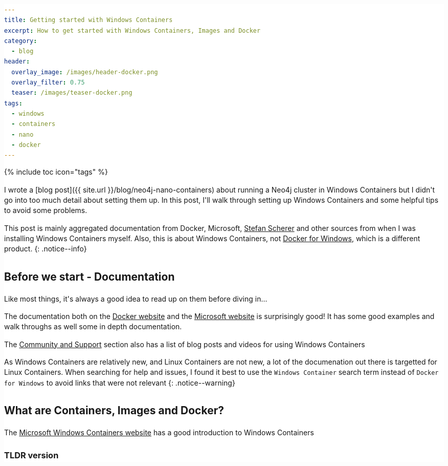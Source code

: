 ```yaml
---
title: Getting started with Windows Containers
excerpt: How to get started with Windows Containers, Images and Docker
category:
  - blog
header:
  overlay_image: /images/header-docker.png
  overlay_filter: 0.75
  teaser: /images/teaser-docker.png
tags:
  - windows
  - containers
  - nano
  - docker
---
```


{% include toc icon="tags" %}

I wrote a [blog post]({{ site.url }}/blog/neo4j-nano-containers) about running a Neo4j cluster in Windows Containers but I didn't go into too much detail about setting them up.  In this post, I'll walk through setting up Windows Containers and some helpful tips to avoid some problems.

This post is mainly aggregated documentation from Docker, Microsoft, [Stefan Scherer](https://stefanscherer.github.io/) and other sources from when I was installing Windows Containers myself.  Also, this is about Windows Containers, not [Docker for Windows](https://docs.docker.com/docker-for-windows/), which is a different product.
{: .notice--info}

## Before we start - Documentation

Like most things, it's always a good idea to read up on them before diving in...

The documentation both on the [Docker website](https://docs.docker.com/engine/tutorials/usingdocker/) and the [Microsoft website](https://docs.microsoft.com/en-us/virtualization/windowscontainers/) is surprisingly good! It has some good examples and walk throughs as well some in depth documentation.

The [Community and Support](https://docs.microsoft.com/en-us/virtualization/windowscontainers/communitylinks) section also has a list of blog posts and videos for using Windows Containers

As Windows Containers are relatively new, and Linux Containers are not new, a lot of the documenation out there is targetted for Linux Containers.  When searching for help and issues, I found it best to use the `Windows Container` search term instead of `Docker for Windows` to avoid links that were not relevant
{: .notice--warning}

## What are Containers, Images and Docker?

The [Microsoft Windows Containers website](https://docs.microsoft.com/en-us/virtualization/windowscontainers/about/) has a good introduction to Windows Containers

### TLDR version
